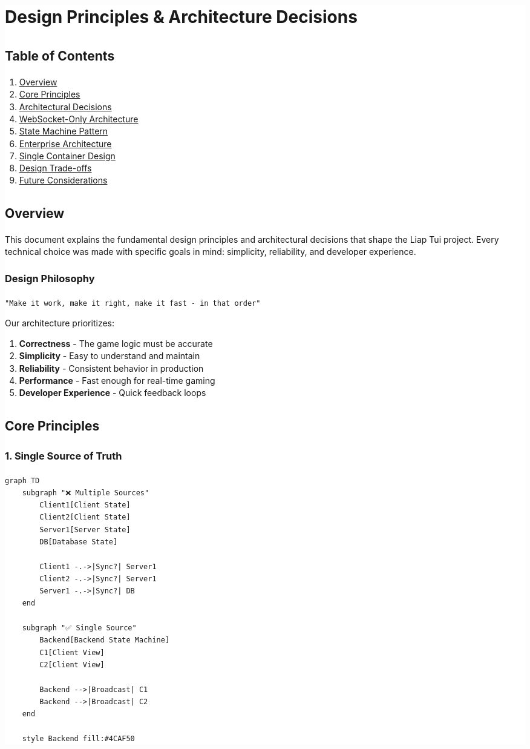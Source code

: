 # Design Principles & Architecture Decisions

## Table of Contents
1. [Overview](#overview)
2. [Core Principles](#core-principles)
3. [Architectural Decisions](#architectural-decisions)
4. [WebSocket-Only Architecture](#websocket-only-architecture)
5. [State Machine Pattern](#state-machine-pattern)
6. [Enterprise Architecture](#enterprise-architecture)
7. [Single Container Design](#single-container-design)
8. [Design Trade-offs](#design-trade-offs)
9. [Future Considerations](#future-considerations)

## Overview

This document explains the fundamental design principles and architectural decisions that shape the Liap Tui project. Every technical choice was made with specific goals in mind: simplicity, reliability, and developer experience.

### Design Philosophy

```
"Make it work, make it right, make it fast - in that order"
```

Our architecture prioritizes:
1. **Correctness** - The game logic must be accurate
2. **Simplicity** - Easy to understand and maintain
3. **Reliability** - Consistent behavior in production
4. **Performance** - Fast enough for real-time gaming
5. **Developer Experience** - Quick feedback loops

## Core Principles

### 1. Single Source of Truth

```mermaid
graph TD
    subgraph "❌ Multiple Sources"
        Client1[Client State]
        Client2[Client State]
        Server1[Server State]
        DB[Database State]
        
        Client1 -.->|Sync?| Server1
        Client2 -.->|Sync?| Server1
        Server1 -.->|Sync?| DB
    end
    
    subgraph "✅ Single Source"
        Backend[Backend State Machine]
        C1[Client View]
        C2[Client View]
        
        Backend -->|Broadcast| C1
        Backend -->|Broadcast| C2
    end
    
    style Backend fill:#4CAF50
```
